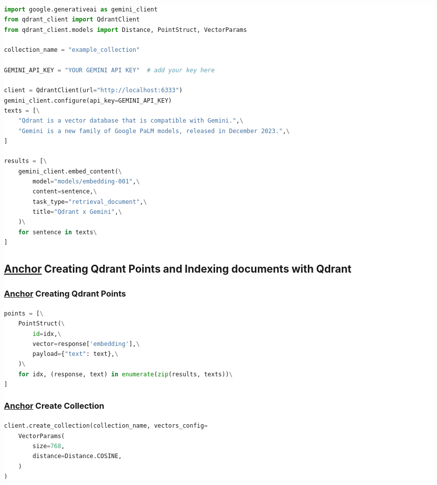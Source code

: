 ```python
import google.generativeai as gemini_client
from qdrant_client import QdrantClient
from qdrant_client.models import Distance, PointStruct, VectorParams

collection_name = "example_collection"

GEMINI_API_KEY = "YOUR GEMINI API KEY"  # add your key here

client = QdrantClient(url="http://localhost:6333")
gemini_client.configure(api_key=GEMINI_API_KEY)
texts = [\
    "Qdrant is a vector database that is compatible with Gemini.",\
    "Gemini is a new family of Google PaLM models, released in December 2023.",\
]

results = [\
    gemini_client.embed_content(\
        model="models/embedding-001",\
        content=sentence,\
        task_type="retrieval_document",\
        title="Qdrant x Gemini",\
    )\
    for sentence in texts\
]

```

## [Anchor](https://qdrant.tech/documentation/embeddings/gemini/\#creating-qdrant-points-and-indexing-documents-with-qdrant) Creating Qdrant Points and Indexing documents with Qdrant

### [Anchor](https://qdrant.tech/documentation/embeddings/gemini/\#creating-qdrant-points) Creating Qdrant Points

```python
points = [\
    PointStruct(\
        id=idx,\
        vector=response['embedding'],\
        payload={"text": text},\
    )\
    for idx, (response, text) in enumerate(zip(results, texts))\
]

```

### [Anchor](https://qdrant.tech/documentation/embeddings/gemini/\#create-collection) Create Collection

```python
client.create_collection(collection_name, vectors_config=
    VectorParams(
        size=768,
        distance=Distance.COSINE,
    )
)

```

